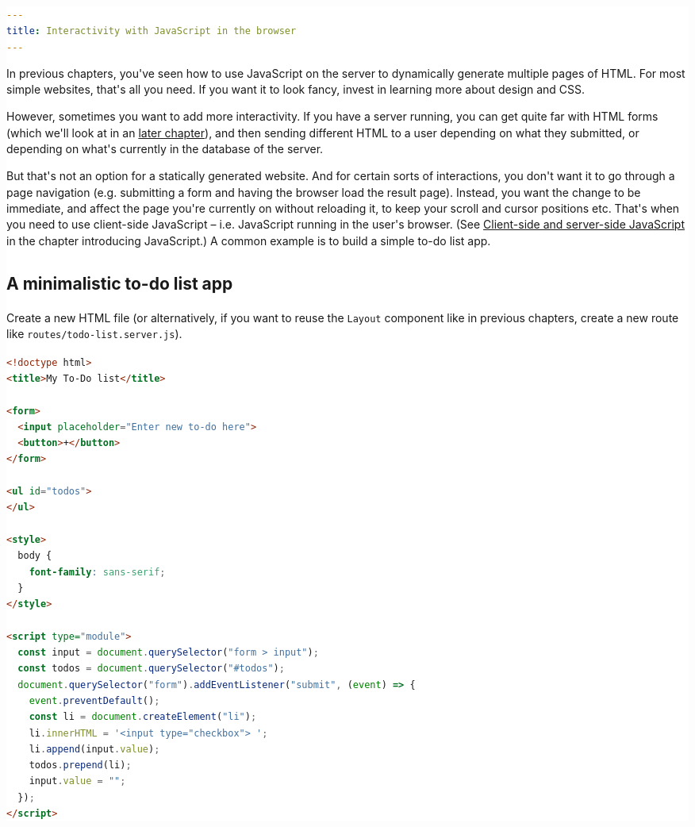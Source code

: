 ```yaml
---
title: Interactivity with JavaScript in the browser
---
```


In previous chapters, you've seen how to use JavaScript on the server to dynamically generate multiple pages of HTML. For most simple websites, that's all you need. If you want it to look fancy, invest in learning more about design and CSS.

However, sometimes you want to add more interactivity. If you have a server running, you can get quite far with HTML forms (which we'll look at in an [later chapter](/guide/forms-and-rest-apis/)), and then sending different HTML to a user depending on what they submitted, or depending on what's currently in the database of the server.

But that's not an option for a statically generated website. And for certain sorts of interactions, you don't want it to go through a page navigation (e.g. submitting a form and having the browser load the result page). Instead, you want the change to be immediate, and affect the page you're currently on without reloading it, to keep your scroll and cursor positions etc. That's when you need to use client-side JavaScript – i.e. JavaScript running in the user's browser. (See [Client-side and server-side JavaScript](/guide/client-side-vs-server-side-javascript-static-vs-ondemand-spa-vs-mpa/#client-side-vs-server-side-javascript) in the chapter introducing JavaScript.) A common example is to build a simple to-do list app.


## A minimalistic to-do list app

 Create a new HTML file
 (or alternatively, if you want to reuse the `Layout` component like in previous chapters, create a new route like `routes/todo-list.server.js`).

```html title=routes/todo-list.html
<!doctype html>
<title>My To-Do list</title>

<form>
  <input placeholder="Enter new to-do here">
  <button>+</button>
</form>

<ul id="todos">
</ul>

<style>
  body {
    font-family: sans-serif;
  }
</style>

<script type="module">
  const input = document.querySelector("form > input");
  const todos = document.querySelector("#todos");
  document.querySelector("form").addEventListener("submit", (event) => {
    event.preventDefault();
    const li = document.createElement("li");
    li.innerHTML = '<input type="checkbox"> ';
    li.append(input.value);
    todos.prepend(li);
    input.value = "";
  });
</script>
```
